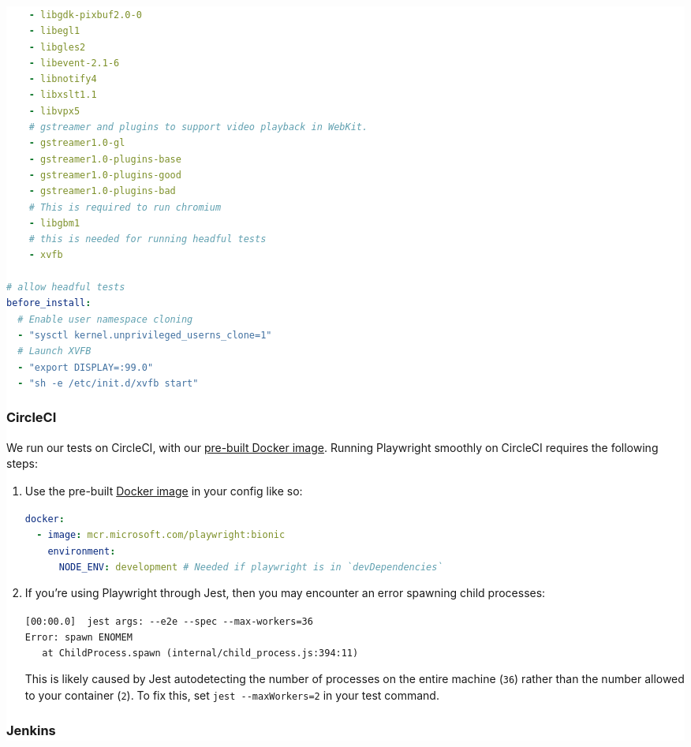 ```yml
    - libgdk-pixbuf2.0-0
    - libegl1
    - libgles2
    - libevent-2.1-6
    - libnotify4
    - libxslt1.1
    - libvpx5
    # gstreamer and plugins to support video playback in WebKit.
    - gstreamer1.0-gl
    - gstreamer1.0-plugins-base
    - gstreamer1.0-plugins-good
    - gstreamer1.0-plugins-bad
    # This is required to run chromium
    - libgbm1
    # this is needed for running headful tests
    - xvfb

# allow headful tests
before_install:
  # Enable user namespace cloning
  - "sysctl kernel.unprivileged_userns_clone=1"
  # Launch XVFB
  - "export DISPLAY=:99.0"
  - "sh -e /etc/init.d/xvfb start"
```

### CircleCI

We run our tests on CircleCI, with our [pre-built Docker image](./docker.md). Running Playwright smoothly on CircleCI requires the following steps:
1. Use the pre-built [Docker image](./docker.md) in your config like so:

   ```yaml
   docker:
     - image: mcr.microsoft.com/playwright:bionic
       environment:
         NODE_ENV: development # Needed if playwright is in `devDependencies`
   ```

1. If you’re using Playwright through Jest, then you may encounter an error spawning child processes:

   ```
   [00:00.0]  jest args: --e2e --spec --max-workers=36
   Error: spawn ENOMEM
      at ChildProcess.spawn (internal/child_process.js:394:11)
   ```

   This is likely caused by Jest autodetecting the number of processes on the entire machine (`36`) rather than the number allowed to your container (`2`). To fix this, set `jest --maxWorkers=2` in your test command.

### Jenkins


[Playwright]: api/class-playwright.md "Playwright"
[Browser]: api/class-browser.md "Browser"
[BrowserContext]: api/class-browsercontext.md "BrowserContext"
[Page]: api/class-page.md "Page"
[Frame]: api/class-frame.md "Frame"
[ElementHandle]: api/class-elementhandle.md "ElementHandle"
[JSHandle]: api/class-jshandle.md "JSHandle"
[ConsoleMessage]: api/class-consolemessage.md "ConsoleMessage"
[Dialog]: api/class-dialog.md "Dialog"
[Download]: api/class-download.md "Download"
[Video]: api/class-video.md "Video"
[FileChooser]: api/class-filechooser.md "FileChooser"
[Keyboard]: api/class-keyboard.md "Keyboard"
[Mouse]: api/class-mouse.md "Mouse"
[Touchscreen]: api/class-touchscreen.md "Touchscreen"
[Request]: api/class-request.md "Request"
[Response]: api/class-response.md "Response"
[Selectors]: api/class-selectors.md "Selectors"
[Route]: api/class-route.md "Route"
[WebSocket]: api/class-websocket.md "WebSocket"
[TimeoutError]: api/class-timeouterror.md "TimeoutError"
[Accessibility]: api/class-accessibility.md "Accessibility"
[Worker]: api/class-worker.md "Worker"
[BrowserServer]: api/class-browserserver.md "BrowserServer"
[BrowserType]: api/class-browsertype.md "BrowserType"
[Logger]: api/class-logger.md "Logger"
[ChromiumBrowser]: api/class-chromiumbrowser.md "ChromiumBrowser"
[ChromiumBrowserContext]: api/class-chromiumbrowsercontext.md "ChromiumBrowserContext"
[ChromiumCoverage]: api/class-chromiumcoverage.md "ChromiumCoverage"
[CDPSession]: api/class-cdpsession.md "CDPSession"
[FirefoxBrowser]: api/class-firefoxbrowser.md "FirefoxBrowser"
[WebKitBrowser]: api/class-webkitbrowser.md "WebKitBrowser"
[Array]: https://developer.mozilla.org/en-US/docs/Web/JavaScript/Reference/Global_Objects/Array "Array"
[Buffer]: https://nodejs.org/api/buffer.html#buffer_class_buffer "Buffer"
[ChildProcess]: https://nodejs.org/api/child_process.html "ChildProcess"
[Element]: https://developer.mozilla.org/en-US/docs/Web/API/element "Element"
[Error]: https://nodejs.org/api/errors.html#errors_class_error "Error"
[Evaluation Argument]: ./core-concepts.md#evaluationargument "Evaluation Argument"
[Map]: https://developer.mozilla.org/en-US/docs/Web/JavaScript/Reference/Global_Objects/Map "Map"
[Object]: https://developer.mozilla.org/en-US/docs/Web/JavaScript/Reference/Global_Objects/Object "Object"
[Promise]: https://developer.mozilla.org/en-US/docs/Web/JavaScript/Reference/Global_Objects/Promise "Promise"
[RegExp]: https://developer.mozilla.org/en-US/docs/Web/JavaScript/Reference/Global_Objects/RegExp "RegExp"
[Serializable]: https://developer.mozilla.org/en-US/docs/Web/JavaScript/Reference/Global_Objects/JSON/stringify#Description "Serializable"
[UIEvent.detail]: https://developer.mozilla.org/en-US/docs/Web/API/UIEvent/detail "UIEvent.detail"
[URL]: https://nodejs.org/api/url.html "URL"
[USKeyboardLayout]: ../src/usKeyboardLayout.ts "USKeyboardLayout"
[UnixTime]: https://en.wikipedia.org/wiki/Unix_time "Unix Time"
[boolean]: https://developer.mozilla.org/en-US/docs/Web/JavaScript/Data_structures#Boolean_type "Boolean"
[function]: https://developer.mozilla.org/en-US/docs/Web/JavaScript/Reference/Global_Objects/Function "Function"
[iterator]: https://developer.mozilla.org/en-US/docs/Web/JavaScript/Reference/Iteration_protocols "Iterator"
[null]: https://developer.mozilla.org/en-US/docs/Web/JavaScript/Reference/Global_Objects/null "null"
[number]: https://developer.mozilla.org/en-US/docs/Web/JavaScript/Data_structures#Number_type "Number"
[origin]: https://developer.mozilla.org/en-US/docs/Glossary/Origin "Origin"
[selector]: https://developer.mozilla.org/en-US/docs/Web/CSS/CSS_Selectors "selector"
[Readable]: https://nodejs.org/api/stream.html#stream_class_stream_readable "Readable"
[string]: https://developer.mozilla.org/en-US/docs/Web/JavaScript/Data_structures#String_type "string"
[xpath]: https://developer.mozilla.org/en-US/docs/Web/XPath "xpath"